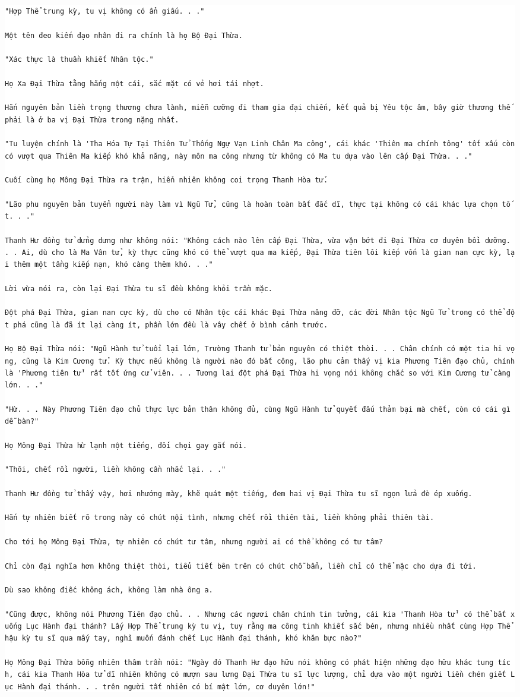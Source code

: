 	"Hợp Thể trung kỳ, tu vị không có ẩn giấu. . ."

	Một tên đeo kiếm đạo nhân đi ra chính là họ Bộ Đại Thừa.

	"Xác thực là thuần khiết Nhân tộc."

	Họ Xa Đại Thừa tằng hắng một cái, sắc mặt có vẻ hơi tái nhợt.

	Hắn nguyên bản liền trọng thương chưa lành, miễn cưỡng đi tham gia đại chiến, kết quả bị Yêu tộc âm, bây giờ thương thế phải là ở ba vị Đại Thừa trong nặng nhất.

	"Tu luyện chính là 'Tha Hóa Tự Tại Thiên Tử Thống Ngự Vạn Linh Chân Ma công', cái khác 'Thiên ma chính tông' tốt xấu còn có vượt qua Thiên Ma kiếp khó khả năng, này môn ma công nhưng từ không có Ma tu dựa vào lên cấp Đại Thừa. . ."

	Cuối cùng họ Mông Đại Thừa ra trận, hiển nhiên không coi trọng Thanh Hòa tử.

	"Lão phu nguyên bản tuyển người này làm vì Ngũ Tử, cũng là hoàn toàn bất đắc dĩ, thực tại không có cái khác lựa chọn tốt. . ."

	Thanh Hư đồng tử dửng dưng như không nói: "Không cách nào lên cấp Đại Thừa, vừa vặn bớt đi Đại Thừa cơ duyên bồi dưỡng. . . Ai, dù cho là Ma Vân tử, kỳ thực cũng khó có thể vượt qua ma kiếp, Đại Thừa tiên lôi kiếp vốn là gian nan cực kỳ, lại thêm một tầng kiếp nạn, khó càng thêm khó. . ."

	Lời vừa nói ra, còn lại Đại Thừa tu sĩ đều không khỏi trầm mặc.

	Đột phá Đại Thừa, gian nan cực kỳ, dù cho có Nhân tộc cái khác Đại Thừa nâng đỡ, các đời Nhân tộc Ngũ Tử trong có thể đột phá cũng là đã ít lại càng ít, phần lớn đều là vây chết ở bình cảnh trước.

	Họ Bộ Đại Thừa nói: "Ngũ Hành tử tuổi lại lớn, Trường Thanh tử bản nguyên có thiệt thòi. . . Chân chính có một tia hi vọng, cũng là Kim Cương tử. Kỳ thực nếu không là người nào đó bất công, lão phu cảm thấy vị kia Phương Tiên đạo chủ, chính là 'Phương tiên tử' rất tốt ứng cử viên. . . Tương lai đột phá Đại Thừa hi vọng nói không chắc so với Kim Cương tử càng lớn. . ."

	"Hừ. . . Này Phương Tiên đạo chủ thực lực bản thân không đủ, cùng Ngũ Hành tử quyết đấu thảm bại mà chết, còn có cái gì dễ bàn?"

	Họ Mông Đại Thừa hừ lạnh một tiếng, đối chọi gay gắt nói.

	"Thôi, chết rồi người, liền không cần nhắc lại. . ."

	Thanh Hư đồng tử thấy vậy, hơi nhướng mày, khẽ quát một tiếng, đem hai vị Đại Thừa tu sĩ ngọn lửa đè ép xuống.

	Hắn tự nhiên biết rõ trong này có chút nội tình, nhưng chết rồi thiên tài, liền không phải thiên tài.

	Cho tới họ Mông Đại Thừa, tự nhiên có chút tư tâm, nhưng người ai có thể không có tư tâm?

	Chỉ còn đại nghĩa hơn không thiệt thòi, tiểu tiết bên trên có chút chỗ bẩn, liền chỉ có thể mặc cho dựa đi tới.

	Dù sao không điếc không ách, không làm nhà ông a.

	"Cũng được, không nói Phương Tiên đạo chủ. . . Nhưng các ngươi chân chính tin tưởng, cái kia 'Thanh Hòa tử' có thể bắt xuống Lục Hành đại thánh? Lấy Hợp Thể trung kỳ tu vị, tuy rằng ma công tinh khiết sắc bén, nhưng nhiều nhất cùng Hợp Thể hậu kỳ tu sĩ qua mấy tay, nghĩ muốn đánh chết Lục Hành đại thánh, khó khăn bực nào?"

	Họ Mông Đại Thừa bỗng nhiên thâm trầm nói: "Ngày đó Thanh Hư đạo hữu nói không có phát hiện những đạo hữu khác tung tích, cái kia Thanh Hòa tử dĩ nhiên không có mượn sau lưng Đại Thừa tu sĩ lực lượng, chỉ dựa vào một người liền chém giết Lục Hành đại thánh. . . trên người tất nhiên có bí mật lớn, cơ duyên lớn!"
